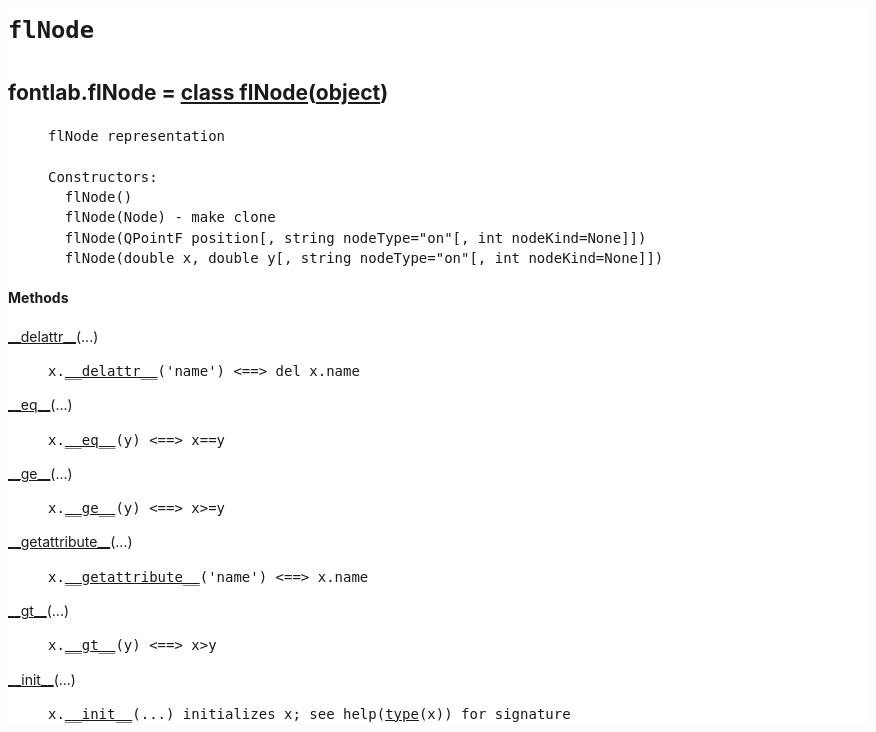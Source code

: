 

<a name="fontlab.flNode"></a>

# `flNode`


<dt class="class"><h2><span class="class-name">fontlab.flNode</span> = <a name="fontlab.flNode" href="#fontlab.flNode">class flNode</a>(<a href="./__builtin__.html#object">object</a>)</h2></dt><dd class="class"><dd>


<pre class="doc" markdown="0">flNode representation

Constructors:
  flNode()
  flNode(Node) - make clone
  flNode(QPointF position[, string nodeType="on"[, int nodeKind=None]])
  flNode(double x, double y[, string nodeType="on"[, int nodeKind=None]])</pre>


</dd><h4 class="head-methods">Methods </h4><dl class="function"><dt><a name="flNode-__delattr__" href="#flNode-__delattr__"><span class="function-name">__delattr__</span></a><span class="argspec">(...)</span></dt><dd>

<pre class="doc" markdown="0">x.<a href="#fontlab.flNode-__delattr__">__delattr__</a>('name') <==> del x.name</pre>

</dd></dl>
<dl class="function"><dt><a name="flNode-__eq__" href="#flNode-__eq__"><span class="function-name">__eq__</span></a><span class="argspec">(...)</span></dt><dd>

<pre class="doc" markdown="0">x.<a href="#fontlab.flNode-__eq__">__eq__</a>(y) <==> x==y</pre>

</dd></dl>
<dl class="function"><dt><a name="flNode-__ge__" href="#flNode-__ge__"><span class="function-name">__ge__</span></a><span class="argspec">(...)</span></dt><dd>

<pre class="doc" markdown="0">x.<a href="#fontlab.flNode-__ge__">__ge__</a>(y) <==> x>=y</pre>

</dd></dl>
<dl class="function"><dt><a name="flNode-__getattribute__" href="#flNode-__getattribute__"><span class="function-name">__getattribute__</span></a><span class="argspec">(...)</span></dt><dd>

<pre class="doc" markdown="0">x.<a href="#fontlab.flNode-__getattribute__">__getattribute__</a>('name') <==> x.name</pre>

</dd></dl>
<dl class="function"><dt><a name="flNode-__gt__" href="#flNode-__gt__"><span class="function-name">__gt__</span></a><span class="argspec">(...)</span></dt><dd>

<pre class="doc" markdown="0">x.<a href="#fontlab.flNode-__gt__">__gt__</a>(y) <==> x>y</pre>

</dd></dl>
<dl class="function"><dt><a name="flNode-__init__" href="#flNode-__init__"><span class="function-name">__init__</span></a><span class="argspec">(...)</span></dt><dd>

<pre class="doc" markdown="0">x.<a href="#fontlab.flNode-__init__">__init__</a>(...) initializes x; see help(<a href="#fontlab.flNode-type">type</a>(x)) for signature</pre>
